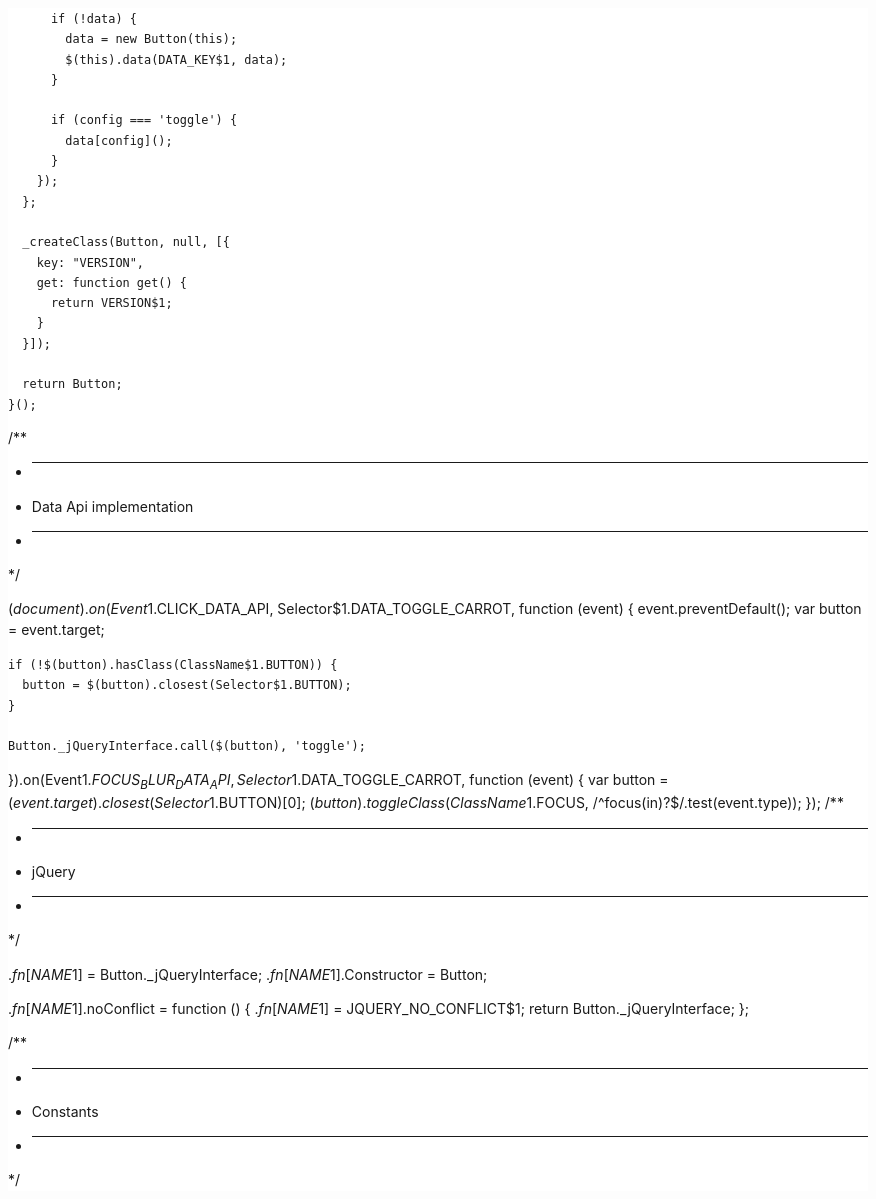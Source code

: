          if (!data) {
            data = new Button(this);
            $(this).data(DATA_KEY$1, data);
          }

          if (config === 'toggle') {
            data[config]();
          }
        });
      };

      _createClass(Button, null, [{
        key: "VERSION",
        get: function get() {
          return VERSION$1;
        }
      }]);

      return Button;
    }();
  /**
   * ------------------------------------------------------------------------
   * Data Api implementation
   * ------------------------------------------------------------------------
   */


  $(document).on(Event$1.CLICK_DATA_API, Selector$1.DATA_TOGGLE_CARROT, function (event) {
    event.preventDefault();
    var button = event.target;

    if (!$(button).hasClass(ClassName$1.BUTTON)) {
      button = $(button).closest(Selector$1.BUTTON);
    }

    Button._jQueryInterface.call($(button), 'toggle');
  }).on(Event$1.FOCUS_BLUR_DATA_API, Selector$1.DATA_TOGGLE_CARROT, function (event) {
    var button = $(event.target).closest(Selector$1.BUTTON)[0];
    $(button).toggleClass(ClassName$1.FOCUS, /^focus(in)?$/.test(event.type));
  });
  /**
   * ------------------------------------------------------------------------
   * jQuery
   * ------------------------------------------------------------------------
   */

  $.fn[NAME$1] = Button._jQueryInterface;
  $.fn[NAME$1].Constructor = Button;

  $.fn[NAME$1].noConflict = function () {
    $.fn[NAME$1] = JQUERY_NO_CONFLICT$1;
    return Button._jQueryInterface;
  };

  /**
   * ------------------------------------------------------------------------
   * Constants
   * ------------------------------------------------------------------------
   */
